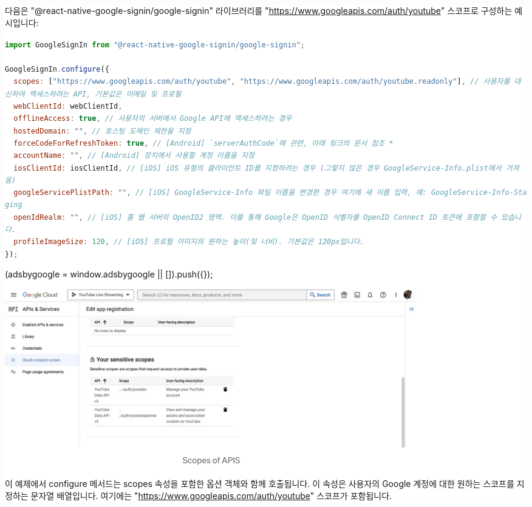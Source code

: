 다음은 "@react-native-google-signin/google-signin" 라이브러리를 "https://www.googleapis.com/auth/youtube" 스코프로 구성하는 예시입니다:

```js
import GoogleSignIn from "@react-native-google-signin/google-signin";

GoogleSignIn.configure({
  scopes: ["https://www.googleapis.com/auth/youtube", "https://www.googleapis.com/auth/youtube.readonly"], // 사용자를 대신하여 액세스하려는 API, 기본값은 이메일 및 프로필
  webClientId: webClientId,
  offlineAccess: true, // 사용자의 서버에서 Google API에 액세스하려는 경우
  hostedDomain: "", // 호스팅 도메인 제한을 지정
  forceCodeForRefreshToken: true, // [Android] `serverAuthCode`에 관련, 아래 링크의 문서 참조 *
  accountName: "", // [Android] 장치에서 사용할 계정 이름을 지정
  iosClientId: iosClientId, // [iOS] iOS 유형의 클라이언트 ID를 지정하려는 경우 (그렇지 않은 경우 GoogleService-Info.plist에서 가져옴)
  googleServicePlistPath: "", // [iOS] GoogleService-Info 파일 이름을 변경한 경우 여기에 새 이름 입력, 예: GoogleService-Info-Staging
  openIdRealm: "", // [iOS] 홈 웹 서버의 OpenID2 영역. 이를 통해 Google은 OpenID 식별자를 OpenID Connect ID 토큰에 포함할 수 있습니다.
  profileImageSize: 120, // [iOS] 프로필 이미지의 원하는 높이(및 너비). 기본값은 120px입니다.
});
```



<ins class="adsbygoogle"
      style="display:block"
      data-ad-client="ca-pub-4877378276818686"
      data-ad-slot="9743150776"
      data-ad-format="auto"
      data-full-width-responsive="true"></ins>
<component is="script">
(adsbygoogle = window.adsbygoogle || []).push({});
</component>

![이미지](./img/Integrating-YouTube-Live-Streaming-API-in-a-React-Native-Mobile-App:-A-Comprehensive-Guide_4.png)

이 예제에서 configure 메서드는 scopes 속성을 포함한 옵션 객체와 함께 호출됩니다. 이 속성은 사용자의 Google 계정에 대한 원하는 스코프를 지정하는 문자열 배열입니다. 여기에는 "https://www.googleapis.com/auth/youtube" 스코프가 포함됩니다.
